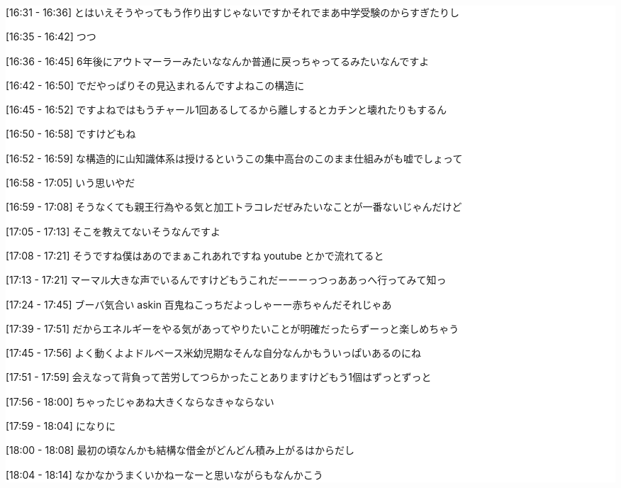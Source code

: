 [16:31 - 16:36]
とはいえそうやってもう作り出すじゃないですかそれでまあ中学受験のからすぎたりし

[16:35 - 16:42]
つつ

[16:36 - 16:45]
6年後にアウトマーラーみたいななんか普通に戻っちゃってるみたいなんですよ

[16:42 - 16:50]
でだやっぱりその見込まれるんですよねこの構造に

[16:45 - 16:52]
ですよねではもうチャール1回あるしてるから離しするとカチンと壊れたりもするん

[16:50 - 16:58]
ですけどもね

[16:52 - 16:59]
な構造的に山知識体系は授けるというこの集中高台のこのまま仕組みがも嘘でしょって

[16:58 - 17:05]
いう思いやだ

[16:59 - 17:08]
そうなくても親王行為やる気と加工トラコレだぜみたいなことが一番ないじゃんだけど

[17:05 - 17:13]
そこを教えてないそうなんですよ

[17:08 - 17:21]
そうですね僕はあのでまぁこれあれですね youtube とかで流れてると

[17:13 - 17:21]
マーマル大きな声でいるんですけどもうこれだーーーっつっああっへ行ってみて知っ

[17:24 - 17:45]
ブーバ気合い askin 百鬼ねこっちだよっしゃーー赤ちゃんだそれじゃあ

[17:39 - 17:51]
だからエネルギーをやる気があってやりたいことが明確だったらずーっと楽しめちゃう

[17:45 - 17:56]
よく動くよよドルベース米幼児期なそんな自分なんかもういっぱいあるのにね

[17:51 - 17:59]
会えなって背負って苦労してつらかったことありますけどもう1個はずっとずっと

[17:56 - 18:00]
ちゃったじゃあね大きくならなきゃならない

[17:59 - 18:04]
になりに

[18:00 - 18:08]
最初の頃なんかも結構な借金がどんどん積み上がるはからだし

[18:04 - 18:14]
なかなかうまくいかねーなーと思いながらもなんかこう
